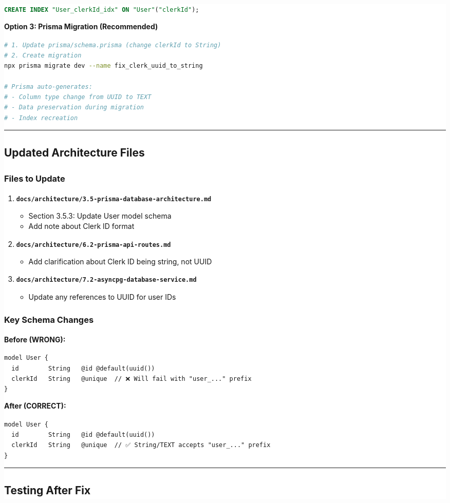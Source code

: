 ```sql
CREATE INDEX "User_clerkId_idx" ON "User"("clerkId");
```

**Option 3: Prisma Migration (Recommended)**

```bash
# 1. Update prisma/schema.prisma (change clerkId to String)
# 2. Create migration
npx prisma migrate dev --name fix_clerk_uuid_to_string

# Prisma auto-generates:
# - Column type change from UUID to TEXT
# - Data preservation during migration
# - Index recreation
```

---

## Updated Architecture Files

### Files to Update

1. **`docs/architecture/3.5-prisma-database-architecture.md`**
   - Section 3.5.3: Update User model schema
   - Add note about Clerk ID format

2. **`docs/architecture/6.2-prisma-api-routes.md`**
   - Add clarification about Clerk ID being string, not UUID

3. **`docs/architecture/7.2-asyncpg-database-service.md`**
   - Update any references to UUID for user IDs

### Key Schema Changes

**Before (WRONG):**
```prisma
model User {
  id        String   @id @default(uuid())
  clerkId   String   @unique  // ❌ Will fail with "user_..." prefix
}
```

**After (CORRECT):**
```prisma
model User {
  id        String   @id @default(uuid())
  clerkId   String   @unique  // ✅ String/TEXT accepts "user_..." prefix
}
```

---

## Testing After Fix

